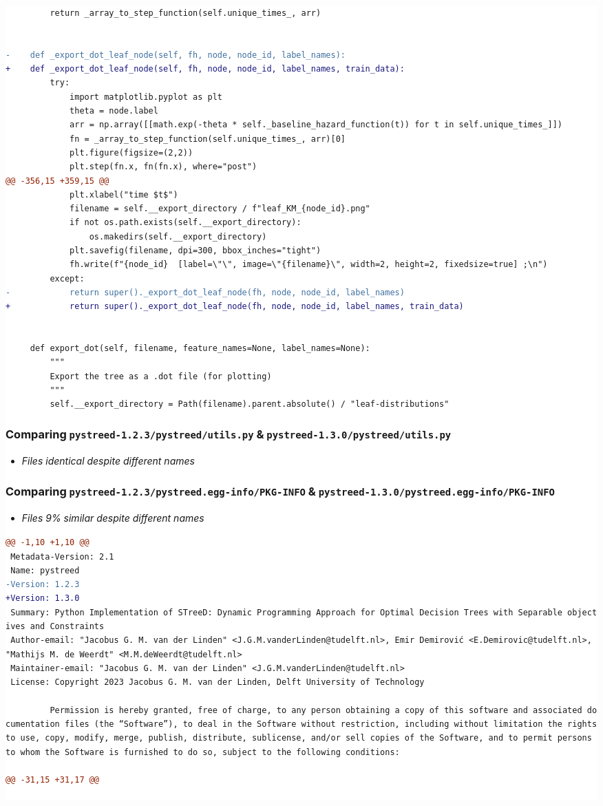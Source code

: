 ```diff
         return _array_to_step_function(self.unique_times_, arr)
     
 
-    def _export_dot_leaf_node(self, fh, node, node_id, label_names):
+    def _export_dot_leaf_node(self, fh, node, node_id, label_names, train_data):
         try:
             import matplotlib.pyplot as plt
             theta = node.label
             arr = np.array([[math.exp(-theta * self._baseline_hazard_function(t)) for t in self.unique_times_]])
             fn = _array_to_step_function(self.unique_times_, arr)[0]
             plt.figure(figsize=(2,2))
             plt.step(fn.x, fn(fn.x), where="post")
@@ -356,15 +359,15 @@
             plt.xlabel("time $t$")
             filename = self.__export_directory / f"leaf_KM_{node_id}.png"
             if not os.path.exists(self.__export_directory):
                 os.makedirs(self.__export_directory)
             plt.savefig(filename, dpi=300, bbox_inches="tight")
             fh.write(f"{node_id}  [label=\"\", image=\"{filename}\", width=2, height=2, fixedsize=true] ;\n")
         except:
-            return super()._export_dot_leaf_node(fh, node, node_id, label_names)
+            return super()._export_dot_leaf_node(fh, node, node_id, label_names, train_data)
 
 
     def export_dot(self, filename, feature_names=None, label_names=None):
         """
         Export the tree as a .dot file (for plotting)
         """
         self.__export_directory = Path(filename).parent.absolute() / "leaf-distributions"
```

### Comparing `pystreed-1.2.3/pystreed/utils.py` & `pystreed-1.3.0/pystreed/utils.py`

 * *Files identical despite different names*

### Comparing `pystreed-1.2.3/pystreed.egg-info/PKG-INFO` & `pystreed-1.3.0/pystreed.egg-info/PKG-INFO`

 * *Files 9% similar despite different names*

```diff
@@ -1,10 +1,10 @@
 Metadata-Version: 2.1
 Name: pystreed
-Version: 1.2.3
+Version: 1.3.0
 Summary: Python Implementation of STreeD: Dynamic Programming Approach for Optimal Decision Trees with Separable objectives and Constraints
 Author-email: "Jacobus G. M. van der Linden" <J.G.M.vanderLinden@tudelft.nl>, Emir Demirović <E.Demirovic@tudelft.nl>, "Mathijs M. de Weerdt" <M.M.deWeerdt@tudelft.nl>
 Maintainer-email: "Jacobus G. M. van der Linden" <J.G.M.vanderLinden@tudelft.nl>
 License: Copyright 2023 Jacobus G. M. van der Linden, Delft University of Technology
         
         Permission is hereby granted, free of charge, to any person obtaining a copy of this software and associated documentation files (the “Software”), to deal in the Software without restriction, including without limitation the rights to use, copy, modify, merge, publish, distribute, sublicense, and/or sell copies of the Software, and to permit persons to whom the Software is furnished to do so, subject to the following conditions:
         
@@ -31,15 +31,17 @@
 
```